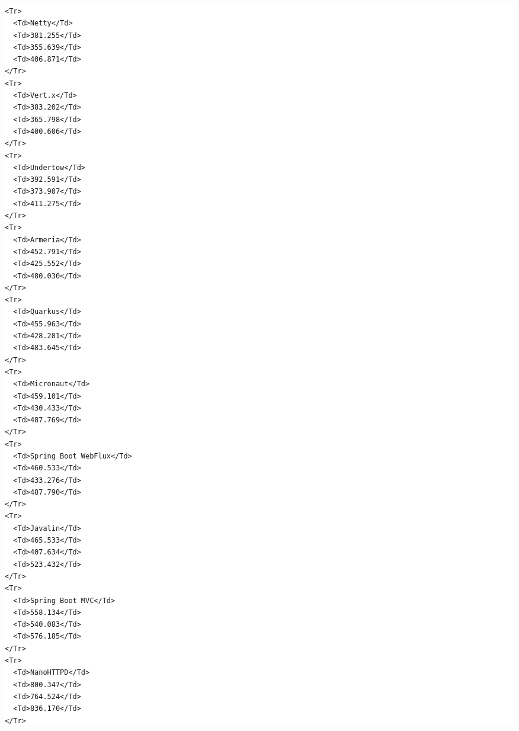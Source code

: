     <Tr>
      <Td>Netty</Td>
      <Td>381.255</Td>
      <Td>355.639</Td>
      <Td>406.871</Td>
    </Tr>
    <Tr>
      <Td>Vert.x</Td>
      <Td>383.202</Td>
      <Td>365.798</Td>
      <Td>400.606</Td>
    </Tr>
    <Tr>
      <Td>Undertow</Td>
      <Td>392.591</Td>
      <Td>373.907</Td>
      <Td>411.275</Td>
    </Tr>
    <Tr>
      <Td>Armeria</Td>
      <Td>452.791</Td>
      <Td>425.552</Td>
      <Td>480.030</Td>
    </Tr>
    <Tr>
      <Td>Quarkus</Td>
      <Td>455.963</Td>
      <Td>428.281</Td>
      <Td>483.645</Td>
    </Tr>
    <Tr>
      <Td>Micronaut</Td>
      <Td>459.101</Td>
      <Td>430.433</Td>
      <Td>487.769</Td>
    </Tr>
    <Tr>
      <Td>Spring Boot WebFlux</Td>
      <Td>460.533</Td>
      <Td>433.276</Td>
      <Td>487.790</Td>
    </Tr>
    <Tr>
      <Td>Javalin</Td>
      <Td>465.533</Td>
      <Td>407.634</Td>
      <Td>523.432</Td>
    </Tr>
    <Tr>
      <Td>Spring Boot MVC</Td>
      <Td>558.134</Td>
      <Td>540.083</Td>
      <Td>576.185</Td>
    </Tr>
    <Tr>
      <Td>NanoHTTPD</Td>
      <Td>800.347</Td>
      <Td>764.524</Td>
      <Td>836.170</Td>
    </Tr>
  </Tbody>
</Table>
